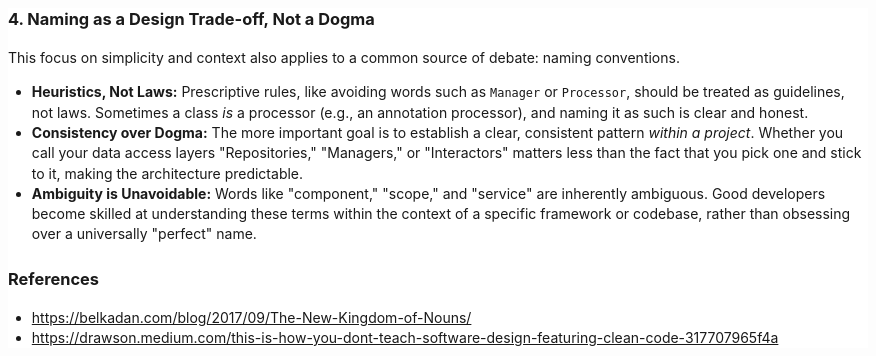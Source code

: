 ### 4. Naming as a Design Trade-off, Not a Dogma

This focus on simplicity and context also applies to a common source of debate: naming conventions.

*   **Heuristics, Not Laws:** Prescriptive rules, like avoiding words such as `Manager` or `Processor`, should be treated as guidelines, not laws. Sometimes a class *is* a processor (e.g., an annotation processor), and naming it as such is clear and honest.
*   **Consistency over Dogma:** The more important goal is to establish a clear, consistent pattern *within a project*. Whether you call your data access layers "Repositories," "Managers," or "Interactors" matters less than the fact that you pick one and stick to it, making the architecture predictable.
*   **Ambiguity is Unavoidable:** Words like "component," "scope," and "service" are inherently ambiguous. Good developers become skilled at understanding these terms within the context of a specific framework or codebase, rather than obsessing over a universally "perfect" name.

### References

- https://belkadan.com/blog/2017/09/The-New-Kingdom-of-Nouns/
- https://drawson.medium.com/this-is-how-you-dont-teach-software-design-featuring-clean-code-317707965f4a
